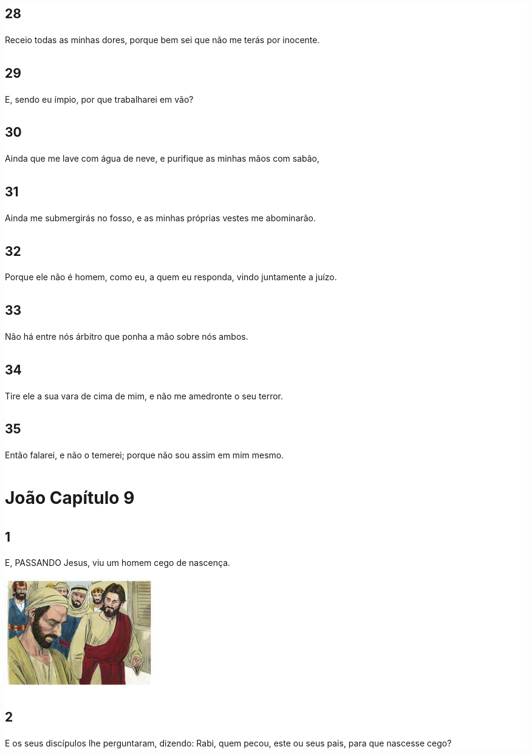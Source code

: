 ## 28
Receio todas as minhas dores, porque bem sei que não me terás por inocente.

## 29
E, sendo eu ímpio, por que trabalharei em vão?

## 30
Ainda que me lave com água de neve, e purifique as minhas mãos com sabão,

## 31
Ainda me submergirás no fosso, e as minhas próprias vestes me abominarão.

## 32
Porque ele não é homem, como eu, a quem eu responda, vindo juntamente a juízo.

## 33
Não há entre nós árbitro que ponha a mão sobre nós ambos.

## 34
Tire ele a sua vara de cima de mim, e não me amedronte o seu terror.

## 35
Então falarei, e não o temerei; porque não sou assim em mim mesmo.

# João Capítulo 9

## 1
E, PASSANDO Jesus, viu um homem cego de nascença.

![](../.img/Jo/09/1-0.jpg)

## 2
E os seus discípulos lhe perguntaram, dizendo: Rabi, quem pecou, este ou seus pais, para que nascesse cego?

